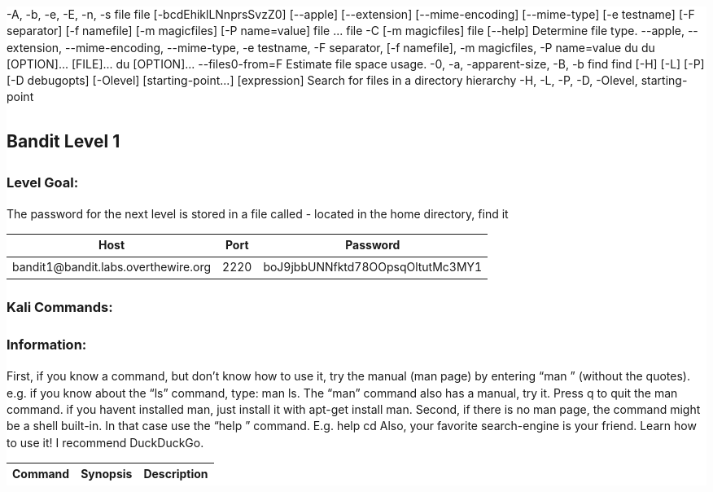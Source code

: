 <td>-A, -b, -e, -E, -n, -s</td>
</tr>
<tr>
<td>file</td>
<td>file [-bcdEhiklLNnprsSvzZ0] [--apple] [--extension] [--mime-encoding] [--mime-type] [-e testname] [-F separator]
          [-f namefile] [-m magicfiles] [-P name=value] file ... 
  file -C [-m magicfiles]
  file [--help]</td>
<td>Determine file type.</td>
<td>--apple, --extension, --mime-encoding, --mime-type, -e testname, -F separator, [-f namefile], -m magicfiles, -P name=value</td>
</tr>
<tr>
<td>du</td>
<td>du [OPTION]... [FILE]...
       du [OPTION]... --files0-from=F</td>
<td>Estimate file space usage.</td>
<td>-0, -a, -apparent-size, -B, -b</td>
</tr>
<tr>
<td>find</td>
<td>find [-H] [-L] [-P] [-D debugopts] [-Olevel] [starting-point...] [expression]</td>
<td>Search for files in a directory hierarchy</td>
<td>-H, -L, -P, -D, -Olevel, starting-point</td>
</tr>
</tbody>
</table>

<h2>Bandit Level 1</h2>
<h3>Level Goal: </h3>
<p>The password for the next level is stored in a file called - located in the home directory, find it</p>
<table>
<thead>
<tr>
<th>Host</th>
<th>Port</th>
<th>Password</th>
</tr>
</thead>
<tbody>
<tr>
<td>bandit1@bandit.labs.overthewire.org</td>
<td>2220</td>
<td>boJ9jbbUNNfktd78OOpsqOltutMc3MY1</td>
</tr>
</tbody>
</table>
<h3>Kali Commands: </h3>
<h3>Information: </h3>
<p>First, if you know a command, but don’t know how to use it, try the manual (man page) by entering “man <command>” (without the quotes). e.g. if you know about the “ls” command, type: man ls. The “man” command also has a manual, try it. Press q to quit the man command. if you havent installed man, just install it with apt-get install man.
Second, if there is no man page, the command might be a shell built-in. In that case use the “help <X>” command. E.g. help cd
Also, your favorite search-engine is your friend. Learn how to use it! I recommend DuckDuckGo.</p>
<table>
<thead>
<tr>
<th>Command</th>
<th>Synopsis</th>
<th>Description</th>